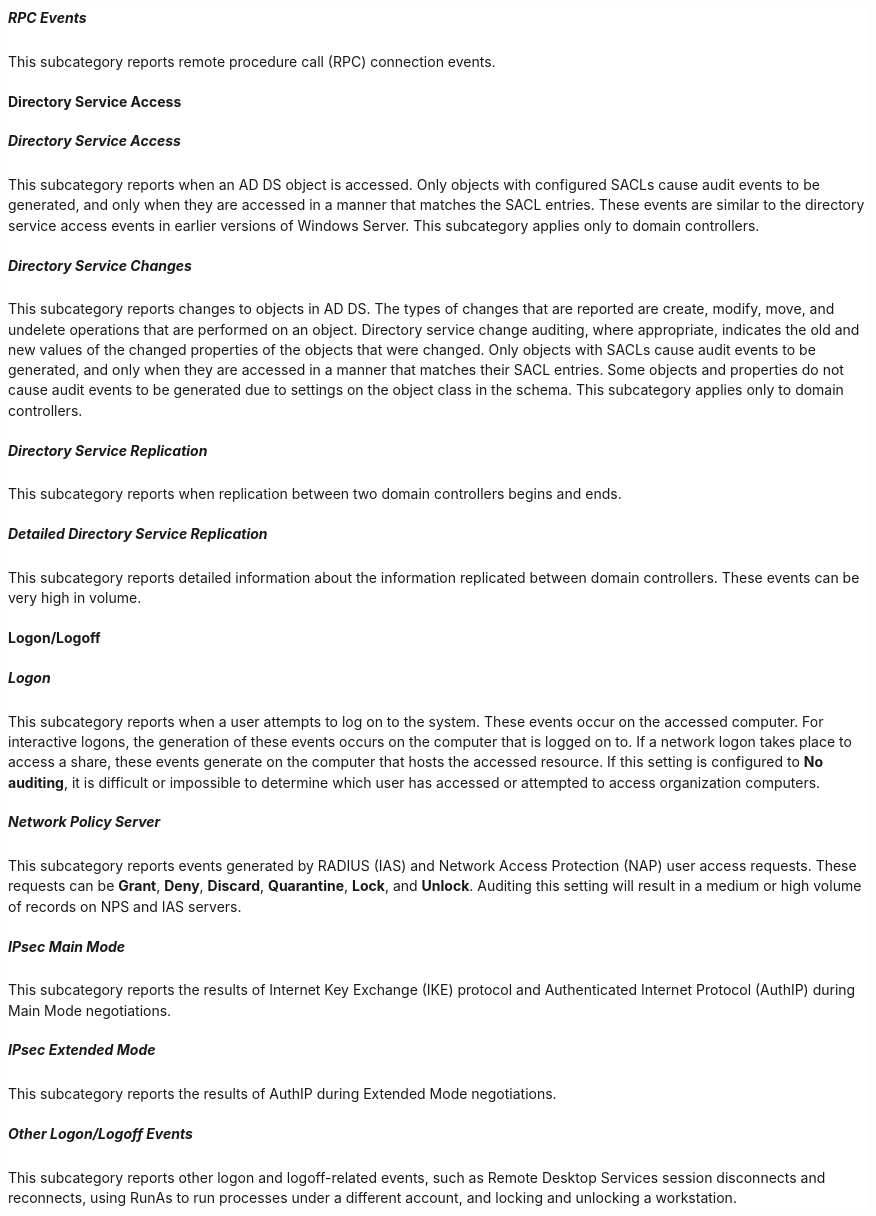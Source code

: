 ##### RPC Events  
This subcategory reports remote procedure call (RPC) connection events.  
  
#### Directory Service Access  
  
##### Directory Service Access  
This subcategory reports when an AD DS object is accessed. Only objects with configured SACLs cause audit events to be generated, and only when they are accessed in a manner that matches the SACL entries. These events are similar to the directory service access events in earlier versions of Windows Server. This subcategory applies only to domain controllers.  
  
##### Directory Service Changes  
This subcategory reports changes to objects in AD DS. The types of changes that are reported are create, modify, move, and undelete operations that are performed on an object. Directory service change auditing, where appropriate, indicates the old and new values of the changed properties of the objects that were changed. Only objects with SACLs cause audit events to be generated, and only when they are accessed in a manner that matches their SACL entries. Some objects and properties do not cause audit events to be generated due to settings on the object class in the schema. This subcategory applies only to domain controllers.  
  
##### Directory Service Replication  
This subcategory reports when replication between two domain controllers begins and ends.  
  
##### Detailed Directory Service Replication  
This subcategory reports detailed information about the information replicated between domain controllers. These events can be very high in volume.  
  
#### Logon/Logoff  
  
##### Logon  
This subcategory reports when a user attempts to log on to the system. These events occur on the accessed computer. For interactive logons, the generation of these events occurs on the computer that is logged on to. If a network logon takes place to access a share, these events generate on the computer that hosts the accessed resource. If this setting is configured to **No auditing**, it is difficult or impossible to determine which user has accessed or attempted to access organization computers.  
  
##### Network Policy Server  
This subcategory reports events generated by RADIUS (IAS) and Network Access Protection (NAP) user access requests. These requests can be **Grant**, **Deny**, **Discard**, **Quarantine**, **Lock**, and **Unlock**. Auditing this setting will result in a medium or high volume of records on NPS and IAS servers.  
  
##### IPsec Main Mode  
This subcategory reports the results of Internet Key Exchange (IKE) protocol and Authenticated Internet Protocol (AuthIP) during Main Mode negotiations.  
  
##### IPsec Extended Mode  
This subcategory reports the results of AuthIP during Extended Mode negotiations.  
  
##### Other Logon/Logoff Events  
This subcategory reports other logon and logoff-related events, such as Remote Desktop Services session disconnects and reconnects, using RunAs to run processes under a different account, and locking and unlocking a workstation.  
  
